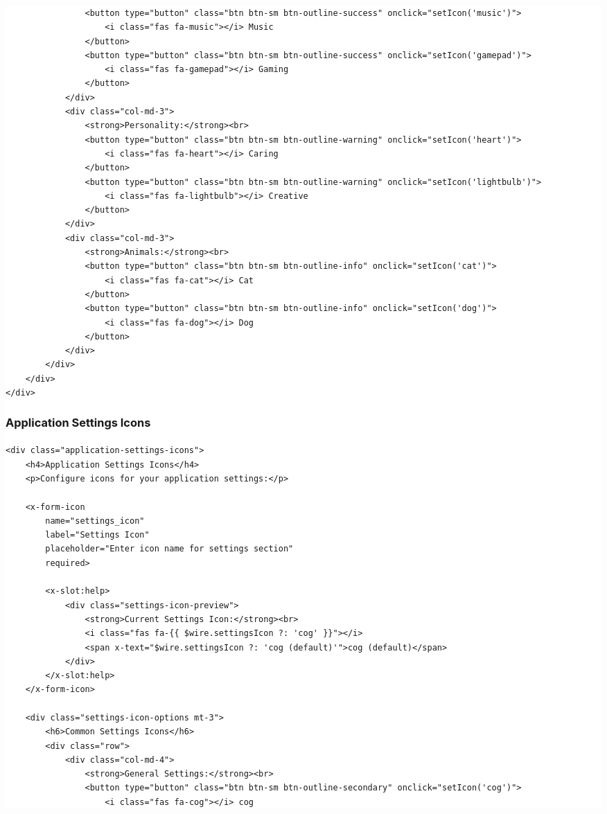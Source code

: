 ```blade
                <button type="button" class="btn btn-sm btn-outline-success" onclick="setIcon('music')">
                    <i class="fas fa-music"></i> Music
                </button>
                <button type="button" class="btn btn-sm btn-outline-success" onclick="setIcon('gamepad')">
                    <i class="fas fa-gamepad"></i> Gaming
                </button>
            </div>
            <div class="col-md-3">
                <strong>Personality:</strong><br>
                <button type="button" class="btn btn-sm btn-outline-warning" onclick="setIcon('heart')">
                    <i class="fas fa-heart"></i> Caring
                </button>
                <button type="button" class="btn btn-sm btn-outline-warning" onclick="setIcon('lightbulb')">
                    <i class="fas fa-lightbulb"></i> Creative
                </button>
            </div>
            <div class="col-md-3">
                <strong>Animals:</strong><br>
                <button type="button" class="btn btn-sm btn-outline-info" onclick="setIcon('cat')">
                    <i class="fas fa-cat"></i> Cat
                </button>
                <button type="button" class="btn btn-sm btn-outline-info" onclick="setIcon('dog')">
                    <i class="fas fa-dog"></i> Dog
                </button>
            </div>
        </div>
    </div>
</div>
```

### Application Settings Icons
```blade
<div class="application-settings-icons">
    <h4>Application Settings Icons</h4>
    <p>Configure icons for your application settings:</p>
    
    <x-form-icon 
        name="settings_icon" 
        label="Settings Icon"
        placeholder="Enter icon name for settings section"
        required>
        
        <x-slot:help>
            <div class="settings-icon-preview">
                <strong>Current Settings Icon:</strong><br>
                <i class="fas fa-{{ $wire.settingsIcon ?: 'cog' }}"></i>
                <span x-text="$wire.settingsIcon ?: 'cog (default)'">cog (default)</span>
            </div>
        </x-slot:help>
    </x-form-icon>
    
    <div class="settings-icon-options mt-3">
        <h6>Common Settings Icons</h6>
        <div class="row">
            <div class="col-md-4">
                <strong>General Settings:</strong><br>
                <button type="button" class="btn btn-sm btn-outline-secondary" onclick="setIcon('cog')">
                    <i class="fas fa-cog"></i> cog
```